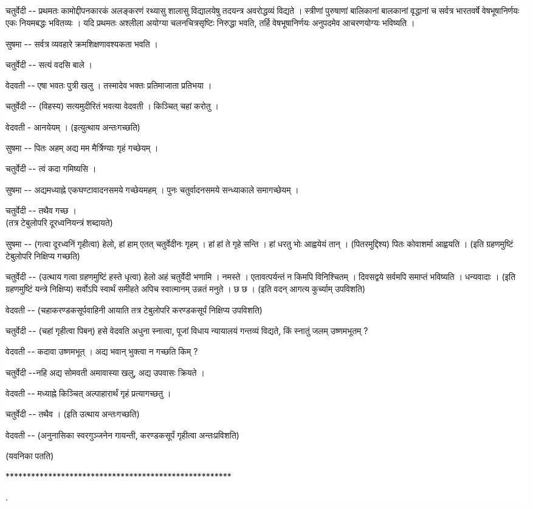 चतुर्वेदी -- प्रथमतः कामोद्दीपनकारकं अलङ्करणं रथ्यासु शालासु विद्यालयेषु तदयन्त्र अवरोद्धव्यं विद्यते । स्त्रीणां पुरुषाणां बालिकानां बालकानां वृद्धानां च सर्वत्र भारतवर्षे वेषभूषानिर्णयः एकः नियमबद्धः भवितव्यः । यदि प्रथमतः अश्लीला अयोग्या चलनचित्रसृष्टिः निरुद्धा भवति, तर्हि वेषभूषानिर्णयः अनुपदमेव आचरणयोग्यः भविष्यति ।

सुषमा -- सर्वत्र व्यवहारे क्रमशिक्षणावश्यकता भवति ।

चतुर्वेदी -- सत्यं वदसि बाले ।

वेदवती -- एषा भवतः पुत्री खलु । तस्मादेव भक्तः प्रतिमाजाता प्रतिभया ।

चतुर्वेदी -- (विहस्य) सत्यमुदीरितं भवत्या वेदवती । किञ्चित् चहां करोतु ।

वेदवती - आनयेयम् । (इत्युत्थाय अन्तःगच्छति)

सुषमा -- पितः अहम् अद्य मम मैर्त्रिण्याः गृहं गच्छेयम् ।

चतुर्वेदी -- त्वं कदा गमिष्यसि ।

सुषमा -- अद्यमध्याह्ने एकघण्टावादनसमये गच्छेयमहम् । पुनः चतुर्वादनसमये सन्ध्याकाले समागच्छेयम् ।

चतुर्वेदी -- तथैव गच्छ ।  
 (तत्र टेबुलोपरि दूरध्वनियन्त्रं शब्दायते)

सुषमा -- (गत्वा दूरध्वनिं गृहीत्वा) हेलो, हां हाम् एतत् चतुर्वेदीनः गृहम् । हां हां ते गृहे सन्ति । हां धरतु भोः आह्वयेयं तान् । (पितरमुद्दिश्य) पितः कोवाशर्मा आह्वयति । (इति ग्रहणमुष्टिं टेबुलोपरि निक्षिप्य गच्छति)

चतुर्वेदी -- (उत्थाय गत्वा ग्रहणमुष्टिं हस्ते धृत्वा) हेलो अहं चतुर्वेदी भणामि । नमस्ते । एतावत्पर्यन्तं न किमपि विनिश्चितम् । दिवसद्वये सर्वमपि समाप्तं भविष्यति । धन्यवादाः । (इति ग्रहणमुष्टिं यन्त्रे निक्षिप्य) सर्वोऽपि स्वार्थं समीहते अपिच स्वात्मानम् उन्नतं मनुते । छ छ । (इति वदन् आगत्य कुर्च्याम् उपविशति)

वेदवती -- (चहाकरण्डकसूर्पवाहिनी आयाति तत्र टेबुलोपरि करण्डकसूर्पं निक्षिप्य उपविशति)

चतुर्वेदी -- (चहां गृहीत्वा पिबन्) हसे वेदवति अधुना स्नात्वा, पूजां विधाय न्यायालयं गन्तव्यं विद्यते, किं स्नातुं जलम् उष्णमभूतम् ?

वेदवती -- कदावा उष्णमभूत् । अद्य भवान् भुक्त्वा न गच्छति किम् ?

चतुर्वेदी --नहि अद्य सोमवती अमावास्या खलु, अद्य उपवासः क्रियते ।

वेदवती -- मध्याह्ने किञ्चित् अल्पाहारार्थं गृहं प्रत्यागच्छतु ।

चतुर्वेदी -- तथैव । (इति उत्थाय अन्तःगच्छति)

वेदवती -- (अनुनासिका स्वरगुञ्जनेन गायन्ती, करण्डकसूर्पं गृहीत्वा अन्तःप्रविशति)

  (यवनिका पतति)







\*\*\*\*\*\*\*\*\*\*\*\*\*\*\*\*\*\*\*\*\*\*\*\*\*\*\*\*\*\*\*\*\*\*\*\*\*\*\*\*\*\*\*\*\*\*\*\*\*\*\*\*\*





.
